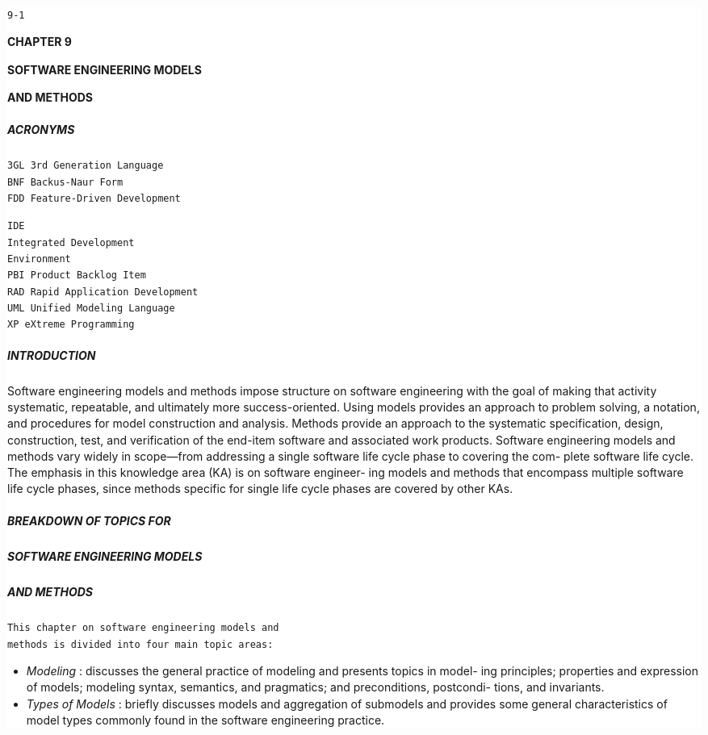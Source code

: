 ```
9-1
```
**CHAPTER 9**

**SOFTWARE ENGINEERING MODELS**

**AND METHODS**

##### ACRONYMS

```
3GL 3rd Generation Language
BNF Backus-Naur Form
FDD Feature-Driven Development
```
```
IDE
Integrated Development
Environment
PBI Product Backlog Item
RAD Rapid Application Development
UML Unified Modeling Language
XP eXtreme Programming
```
##### INTRODUCTION

Software engineering models and methods
impose structure on software engineering with
the goal of making that activity systematic,
repeatable, and ultimately more success-oriented.
Using models provides an approach to problem
solving, a notation, and procedures for model
construction and analysis. Methods provide an
approach to the systematic specification, design,
construction, test, and verification of the end-item
software and associated work products.
Software engineering models and methods
vary widely in scope—from addressing a single
software life cycle phase to covering the com-
plete software life cycle. The emphasis in this
knowledge area (KA) is on software engineer-
ing models and methods that encompass multiple
software life cycle phases, since methods specific
for single life cycle phases are covered by other
KAs.

##### BREAKDOWN OF TOPICS FOR

##### SOFTWARE ENGINEERING MODELS

##### AND METHODS

```
This chapter on software engineering models and
methods is divided into four main topic areas:
```
- _Modeling_ : discusses the general practice
    of modeling and presents topics in model-
    ing principles; properties and expression of
    models; modeling syntax, semantics, and
    pragmatics; and preconditions, postcondi-
    tions, and invariants.
- _Types of Models_ : briefly discusses models
    and aggregation of submodels and provides
    some general characteristics of model types
    commonly found in the software engineering
    practice.